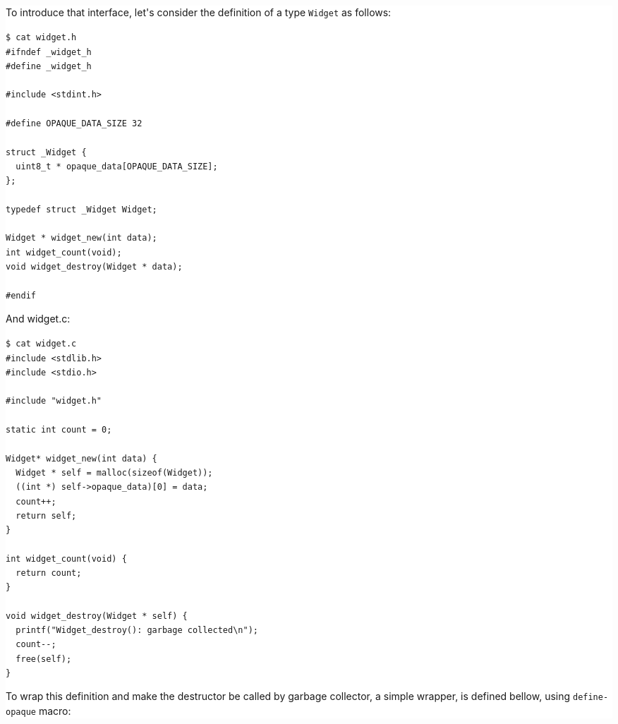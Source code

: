 To introduce that interface, let's consider the definition of a type `Widget` as follows:

```
$ cat widget.h
#ifndef _widget_h
#define _widget_h

#include <stdint.h>

#define OPAQUE_DATA_SIZE 32

struct _Widget {
  uint8_t * opaque_data[OPAQUE_DATA_SIZE];
};

typedef struct _Widget Widget;

Widget * widget_new(int data);
int widget_count(void);
void widget_destroy(Widget * data);

#endif
```

And widget.c:

```
$ cat widget.c
#include <stdlib.h>
#include <stdio.h>

#include "widget.h"

static int count = 0;

Widget* widget_new(int data) {
  Widget * self = malloc(sizeof(Widget));
  ((int *) self->opaque_data)[0] = data;
  count++;
  return self;
}

int widget_count(void) {
  return count;
}

void widget_destroy(Widget * self) {
  printf("Widget_destroy(): garbage collected\n");
  count--;
  free(self);
}
```

To wrap this definition and make the destructor be called by garbage collector, a simple wrapper, is defined bellow, using `define-opaque` macro:

